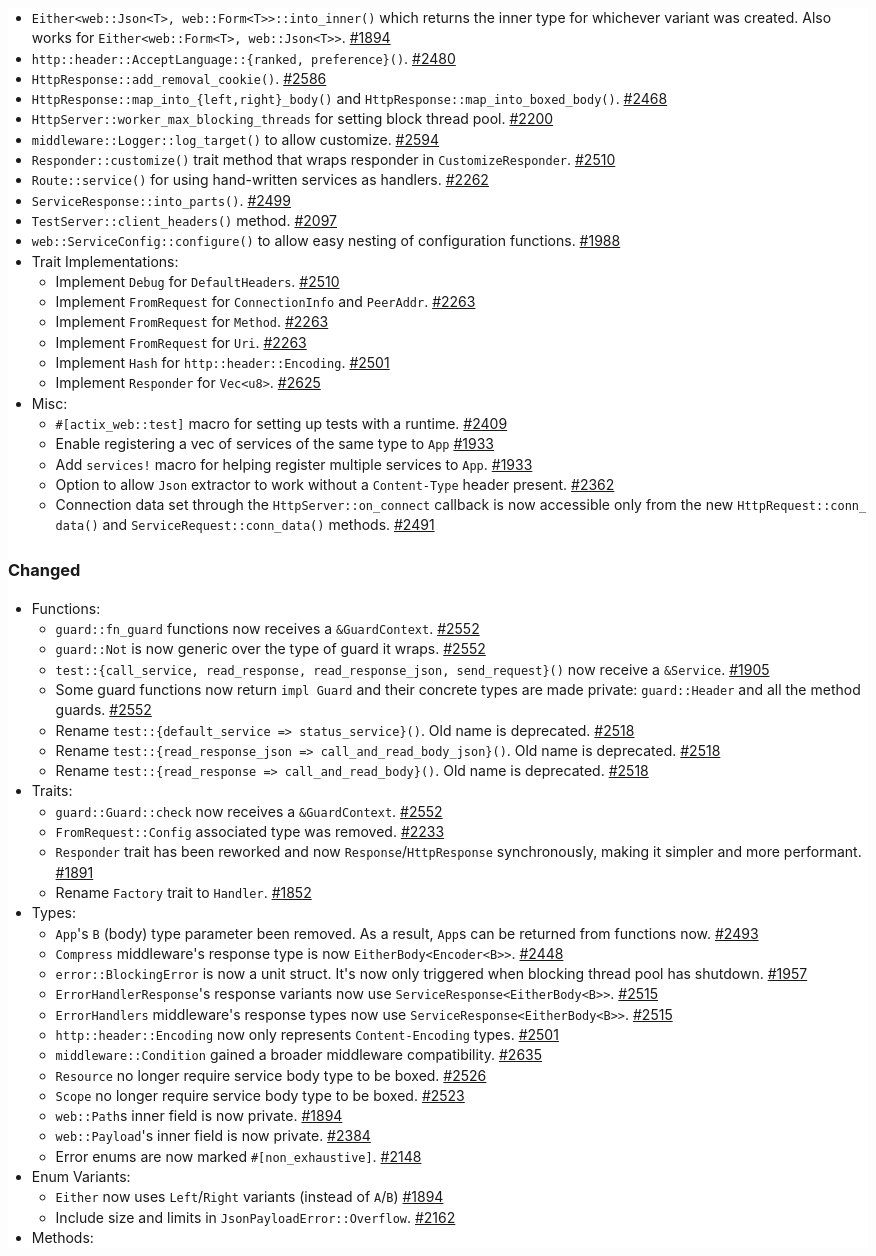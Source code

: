   - `Either<web::Json<T>, web::Form<T>>::into_inner()` which returns the inner type for whichever variant was created. Also works for `Either<web::Form<T>, web::Json<T>>`. [#1894]
  - `http::header::AcceptLanguage::{ranked, preference}()`. [#2480]
  - `HttpResponse::add_removal_cookie()`. [#2586]
  - `HttpResponse::map_into_{left,right}_body()` and `HttpResponse::map_into_boxed_body()`. [#2468]
  - `HttpServer::worker_max_blocking_threads` for setting block thread pool. [#2200]
  - `middleware::Logger::log_target()` to allow customize. [#2594]
  - `Responder::customize()` trait method that wraps responder in `CustomizeResponder`. [#2510]
  - `Route::service()` for using hand-written services as handlers. [#2262]
  - `ServiceResponse::into_parts()`. [#2499]
  - `TestServer::client_headers()` method. [#2097]
  - `web::ServiceConfig::configure()` to allow easy nesting of configuration functions. [#1988]
- Trait Implementations:
  - Implement `Debug` for `DefaultHeaders`. [#2510]
  - Implement `FromRequest` for `ConnectionInfo` and `PeerAddr`. [#2263]
  - Implement `FromRequest` for `Method`. [#2263]
  - Implement `FromRequest` for `Uri`. [#2263]
  - Implement `Hash` for `http::header::Encoding`. [#2501]
  - Implement `Responder` for `Vec<u8>`. [#2625]
- Misc:
  - `#[actix_web::test]` macro for setting up tests with a runtime. [#2409]
  - Enable registering a vec of services of the same type to `App` [#1933]
  - Add `services!` macro for helping register multiple services to `App`. [#1933]
  - Option to allow `Json` extractor to work without a `Content-Type` header present. [#2362]
  - Connection data set through the `HttpServer::on_connect` callback is now accessible only from the new `HttpRequest::conn_data()` and `ServiceRequest::conn_data()` methods. [#2491]

### Changed

- Functions:
  - `guard::fn_guard` functions now receives a `&GuardContext`. [#2552]
  - `guard::Not` is now generic over the type of guard it wraps. [#2552]
  - `test::{call_service, read_response, read_response_json, send_request}()` now receive a `&Service`. [#1905]
  - Some guard functions now return `impl Guard` and their concrete types are made private: `guard::Header` and all the method guards. [#2552]
  - Rename `test::{default_service => status_service}()`. Old name is deprecated. [#2518]
  - Rename `test::{read_response_json => call_and_read_body_json}()`. Old name is deprecated. [#2518]
  - Rename `test::{read_response => call_and_read_body}()`. Old name is deprecated. [#2518]
- Traits:
  - `guard::Guard::check` now receives a `&GuardContext`. [#2552]
  - `FromRequest::Config` associated type was removed. [#2233]
  - `Responder` trait has been reworked and now `Response`/`HttpResponse` synchronously, making it simpler and more performant. [#1891]
  - Rename `Factory` trait to `Handler`. [#1852]
- Types:
  - `App`'s `B` (body) type parameter been removed. As a result, `App`s can be returned from functions now. [#2493]
  - `Compress` middleware's response type is now `EitherBody<Encoder<B>>`. [#2448]
  - `error::BlockingError` is now a unit struct. It's now only triggered when blocking thread pool has shutdown. [#1957]
  - `ErrorHandlerResponse`'s response variants now use `ServiceResponse<EitherBody<B>>`. [#2515]
  - `ErrorHandlers` middleware's response types now use `ServiceResponse<EitherBody<B>>`. [#2515]
  - `http::header::Encoding` now only represents `Content-Encoding` types. [#2501]
  - `middleware::Condition` gained a broader middleware compatibility. [#2635]
  - `Resource` no longer require service body type to be boxed. [#2526]
  - `Scope` no longer require service body type to be boxed. [#2523]
  - `web::Path`s inner field is now private. [#1894]
  - `web::Payload`'s inner field is now private. [#2384]
  - Error enums are now marked `#[non_exhaustive]`. [#2148]
- Enum Variants:
  - `Either` now uses `Left`/`Right` variants (instead of `A`/`B`) [#1894]
  - Include size and limits in `JsonPayloadError::Overflow`. [#2162]
- Methods:

[#2969]: https://github.com/actix/actix-web/pull/2969
[#1961]: https://github.com/actix/actix-web/pull/1961
[#2265]: https://github.com/actix/actix-web/pull/2265
[#2631]: https://github.com/actix/actix-web/pull/2631
[#2784]: https://github.com/actix/actix-web/pull/2784
[#2867]: https://github.com/actix/actix-web/pull/2867
[#2949]: https://github.com/actix/actix-web/pull/2949
[#2961]: https://github.com/actix/actix-web/pull/2961
[#2871]: https://github.com/actix/actix-web/pull/2871
[#2718]: https://github.com/actix/actix-web/pull/2718
[#2752]: https://github.com/actix/actix-web/pull/2752
[#2786]: https://github.com/actix/actix-web/pull/2786
[#2338]: https://github.com/actix/actix-web/pull/2338
[#2647]: https://github.com/actix/actix-web/pull/2647
[#2725]: https://github.com/actix/actix-web/pull/2725
[#2742]: https://github.com/actix/actix-web/pull/2742
[#2743]: https://github.com/actix/actix-web/pull/2743
[`rustsec-2020-0071`]: https://rustsec.org/advisories/RUSTSEC-2020-0071.html
[#1812]: https://github.com/actix/actix-web/pull/1812
[#1813]: https://github.com/actix/actix-web/pull/1813
[#1852]: https://github.com/actix/actix-web/pull/1852
[#1865]: https://github.com/actix/actix-web/pull/1865
[#1869]: https://github.com/actix/actix-web/pull/1869
[#1875]: https://github.com/actix/actix-web/pull/1875
[#1878]: https://github.com/actix/actix-web/pull/1878
[#1891]: https://github.com/actix/actix-web/pull/1891
[#1893]: https://github.com/actix/actix-web/pull/1893
[#1894]: https://github.com/actix/actix-web/pull/1894
[#1903]: https://github.com/actix/actix-web/pull/1903
[#1905]: https://github.com/actix/actix-web/pull/1905
[#1906]: https://github.com/actix/actix-web/pull/1906
[#1933]: https://github.com/actix/actix-web/pull/1933
[#1957]: https://github.com/actix/actix-web/pull/1957
[#1957]: https://github.com/actix/actix-web/pull/1957
[#1981]: https://github.com/actix/actix-web/pull/1981
[#1988]: https://github.com/actix/actix-web/pull/1988
[#2010]: https://github.com/actix/actix-web/pull/2010
[#2065]: https://github.com/actix/actix-web/pull/2065
[#2067]: https://github.com/actix/actix-web/pull/2067
[#2093]: https://github.com/actix/actix-web/pull/2093
[#2094]: https://github.com/actix/actix-web/pull/2094
[#2097]: https://github.com/actix/actix-web/pull/2097
[#2112]: https://github.com/actix/actix-web/pull/2112
[#2148]: https://github.com/actix/actix-web/pull/2148
[#2162]: https://github.com/actix/actix-web/pull/2162
[#2172]: https://github.com/actix/actix-web/pull/2172
[#2177]: https://github.com/actix/actix-web/pull/2177
[#2200]: https://github.com/actix/actix-web/pull/2200
[#2201]: https://github.com/actix/actix-web/pull/2201
[#2201]: https://github.com/actix/actix-web/pull/2201
[#2233]: https://github.com/actix/actix-web/pull/2233
[#2246]: https://github.com/actix/actix-web/pull/2246
[#2250]: https://github.com/actix/actix-web/pull/2250
[#2253]: https://github.com/actix/actix-web/pull/2253
[#2262]: https://github.com/actix/actix-web/pull/2262
[#2263]: https://github.com/actix/actix-web/pull/2263
[#2271]: https://github.com/actix/actix-web/pull/2271
[#2282]: https://github.com/actix/actix-web/pull/2282
[#2288]: https://github.com/actix/actix-web/pull/2288
[#2325]: https://github.com/actix/actix-web/pull/2325
[#2344]: https://github.com/actix/actix-web/pull/2344
[#2362]: https://github.com/actix/actix-web/pull/2362
[#2379]: https://github.com/actix/actix-web/pull/2379
[#2384]: https://github.com/actix/actix-web/pull/2384
[#2401]: https://github.com/actix/actix-web/pull/2401
[#2403]: https://github.com/actix/actix-web/pull/2403
[#2409]: https://github.com/actix/actix-web/pull/2409
[#2414]: https://github.com/actix/actix-web/pull/2414
[#2423]: https://github.com/actix/actix-web/pull/2423
[#2430]: https://github.com/actix/actix-web/pull/2430
[#2442]: https://github.com/actix/actix-web/pull/2442
[#2446]: https://github.com/actix/actix-web/pull/2446
[#2448]: https://github.com/actix/actix-web/pull/2448
[#2468]: https://github.com/actix/actix-web/pull/2468
[#2474]: https://github.com/actix/actix-web/pull/2474
[#2480]: https://github.com/actix/actix-web/pull/2480
[#2482]: https://github.com/actix/actix-web/pull/2482
[#2484]: https://github.com/actix/actix-web/pull/2484
[#2485]: https://github.com/actix/actix-web/pull/2485
[#2487]: https://github.com/actix/actix-web/pull/2487
[#2491]: https://github.com/actix/actix-web/pull/2491
[#2492]: https://github.com/actix/actix-web/pull/2492
[#2493]: https://github.com/actix/actix-web/pull/2493
[#2499]: https://github.com/actix/actix-web/pull/2499
[#2501]: https://github.com/actix/actix-web/pull/2501
[#2510]: https://github.com/actix/actix-web/pull/2510
[#2515]: https://github.com/actix/actix-web/pull/2515
[#2516]: https://github.com/actix/actix-web/pull/2516
[#2518]: https://github.com/actix/actix-web/pull/2518
[#2523]: https://github.com/actix/actix-web/pull/2523
[#2526]: https://github.com/actix/actix-web/pull/2526
[#2552]: https://github.com/actix/actix-web/pull/2552
[#2554]: https://github.com/actix/actix-web/pull/2554
[#2555]: https://github.com/actix/actix-web/pull/2555
[#2565]: https://github.com/actix/actix-web/pull/2565
[#2567]: https://github.com/actix/actix-web/pull/2567
[#2569]: https://github.com/actix/actix-web/pull/2569
[#2581]: https://github.com/actix/actix-web/pull/2581
[#2582]: https://github.com/actix/actix-web/pull/2582
[#2584]: https://github.com/actix/actix-web/pull/2584
[#2585]: https://github.com/actix/actix-web/pull/2585
[#2586]: https://github.com/actix/actix-web/pull/2586
[#2591]: https://github.com/actix/actix-web/pull/2591
[#2594]: https://github.com/actix/actix-web/pull/2594
[#2601]: https://github.com/actix/actix-web/pull/2601
[#2611]: https://github.com/actix/actix-web/pull/2611
[#2619]: https://github.com/actix/actix-web/pull/2619
[#2625]: https://github.com/actix/actix-web/pull/2625
[#2635]: https://github.com/actix/actix-web/pull/2635
[#2659]: https://github.com/actix/actix-web/pull/2659
[#2663]: https://github.com/actix/actix-web/pull/2663
[871ca5e4]: https://github.com/actix/actix-web/commit/871ca5e4ae2bdc22d1ea02701c2992fa8d04aed7
[#2529]: https://github.com/actix/actix-web/pull/2529
[#1762]: https://github.com/actix/actix-web/pull/1762
[#1798]: https://github.com/actix/actix-web/pull/1798
[#1803]: https://github.com/actix/actix-web/pull/1803
[#1773]: https://github.com/actix/actix-web/pull/1773
[#1788]: https://github.com/actix/actix-web/pull/1788
[#1723]: https://github.com/actix/actix-web/pull/1723
[#1743]: https://github.com/actix/actix-web/pull/1743
[#1748]: https://github.com/actix/actix-web/pull/1748
[#1750]: https://github.com/actix/actix-web/pull/1750
[#1754]: https://github.com/actix/actix-web/pull/1754
[#1757]: https://github.com/actix/actix-web/pull/1757
[#1749]: https://github.com/actix/actix-web/pull/1749
[#1695]: https://github.com/actix/actix-web/pull/1695
[#1708]: https://github.com/actix/actix-web/pull/1708
[#1710]: https://github.com/actix/actix-web/pull/1710
[#1678]: https://github.com/actix/actix-web/pull/1678
[#1673]: https://github.com/actix/actix-web/pull/1673
[#1639]: https://github.com/actix/actix-web/pull/1639
[#1641]: https://github.com/actix/actix-web/pull/1641
[#1634]: https://github.com/actix/actix-web/pull/1634
[#1655]: https://github.com/actix/actix-web/pull/1655
[#1594]: https://github.com/actix/actix-web/pull/1594
[#1609]: https://github.com/actix/actix-web/pull/1609
[#1610]: https://github.com/actix/actix-web/pull/1610
[#1618]: https://github.com/actix/actix-web/pull/1618
[#1621]: https://github.com/actix/actix-web/pull/1621
[#1485]: https://github.com/actix/actix-web/pull/1485
[#1509]: https://github.com/actix/actix-web/pull/1509
[#1422]: https://github.com/actix/actix-web/pull/1422
[#1433]: https://github.com/actix/actix-web/pull/1433
[#1452]: https://github.com/actix/actix-web/pull/1452
[#1486]: https://github.com/actix/actix-web/pull/1486
[#1308]: https://github.com/actix/actix-web/pull/1308